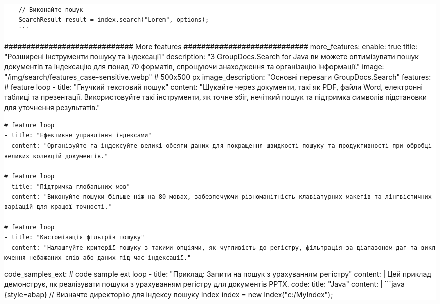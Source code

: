         // Виконайте пошук
        SearchResult result = index.search("Lorem", options);
        ```            

############################# More features ############################
more_features:
  enable: true
  title: "Розширені інструменти пошуку та індексації"
  description: "З GroupDocs.Search for Java ви можете оптимізувати пошук документів та індексацію для понад 70 форматів, спрощуючи знаходження та організацію інформації."
  image: "/img/search/features_case-sensitive.webp" # 500x500 px
  image_description: "Основні переваги GroupDocs.Search"
  features:
    # feature loop
    - title: "Гнучкий текстовий пошук"
      content: "Шукайте через документи, такі як PDF, файли Word, електронні таблиці та презентації. Використовуйте такі інструменти, як точне збіг, нечіткий пошук та підтримка символів підстановки для уточнення результатів."

    # feature loop
    - title: "Ефективне управління індексами"
      content: "Організуйте та індексуйте великі обсяги даних для покращення швидкості пошуку та продуктивності при обробці великих колекцій документів."

    # feature loop
    - title: "Підтримка глобальних мов"
      content: "Виконуйте пошуки більше ніж на 80 мовах, забезпечуючи різноманітність клавіатурних макетів та лінгвістичних варіацій для кращої точності."

    # feature loop
    - title: "Кастомізація фільтрів пошуку"
      content: "Налаштуйте критерії пошуку з такими опціями, як чутливість до регістру, фільтрація за діапазоном дат та виключення небажаних слів або даних під час індексації."
      
  code_samples_ext:
    # code sample ext loop
    - title: "Приклад: Запити на пошук з урахуванням регістру"
      content: |
        Цей приклад демонструє, як реалізувати пошуки з урахуванням регістру для документів PPTX.
      code:
        title: "Java"
        content: |
          ```java {style=abap}
          // Визначте директорію для індексу пошуку
          Index index = new Index("c:/MyIndex");
              